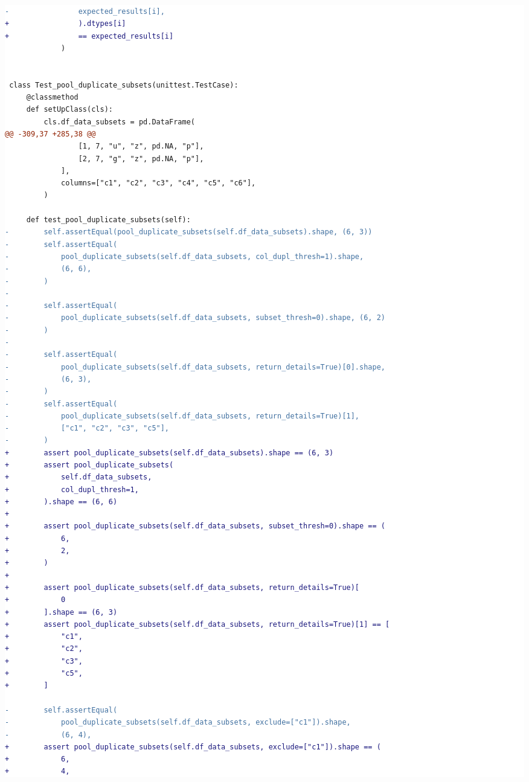 ```diff
-                expected_results[i],
+                ).dtypes[i]
+                == expected_results[i]
             )
 
 
 class Test_pool_duplicate_subsets(unittest.TestCase):
     @classmethod
     def setUpClass(cls):
         cls.df_data_subsets = pd.DataFrame(
@@ -309,37 +285,38 @@
                 [1, 7, "u", "z", pd.NA, "p"],
                 [2, 7, "g", "z", pd.NA, "p"],
             ],
             columns=["c1", "c2", "c3", "c4", "c5", "c6"],
         )
 
     def test_pool_duplicate_subsets(self):
-        self.assertEqual(pool_duplicate_subsets(self.df_data_subsets).shape, (6, 3))
-        self.assertEqual(
-            pool_duplicate_subsets(self.df_data_subsets, col_dupl_thresh=1).shape,
-            (6, 6),
-        )
-
-        self.assertEqual(
-            pool_duplicate_subsets(self.df_data_subsets, subset_thresh=0).shape, (6, 2)
-        )
-
-        self.assertEqual(
-            pool_duplicate_subsets(self.df_data_subsets, return_details=True)[0].shape,
-            (6, 3),
-        )
-        self.assertEqual(
-            pool_duplicate_subsets(self.df_data_subsets, return_details=True)[1],
-            ["c1", "c2", "c3", "c5"],
-        )
+        assert pool_duplicate_subsets(self.df_data_subsets).shape == (6, 3)
+        assert pool_duplicate_subsets(
+            self.df_data_subsets,
+            col_dupl_thresh=1,
+        ).shape == (6, 6)
+
+        assert pool_duplicate_subsets(self.df_data_subsets, subset_thresh=0).shape == (
+            6,
+            2,
+        )
+
+        assert pool_duplicate_subsets(self.df_data_subsets, return_details=True)[
+            0
+        ].shape == (6, 3)
+        assert pool_duplicate_subsets(self.df_data_subsets, return_details=True)[1] == [
+            "c1",
+            "c2",
+            "c3",
+            "c5",
+        ]
 
-        self.assertEqual(
-            pool_duplicate_subsets(self.df_data_subsets, exclude=["c1"]).shape,
-            (6, 4),
+        assert pool_duplicate_subsets(self.df_data_subsets, exclude=["c1"]).shape == (
+            6,
+            4,
```
